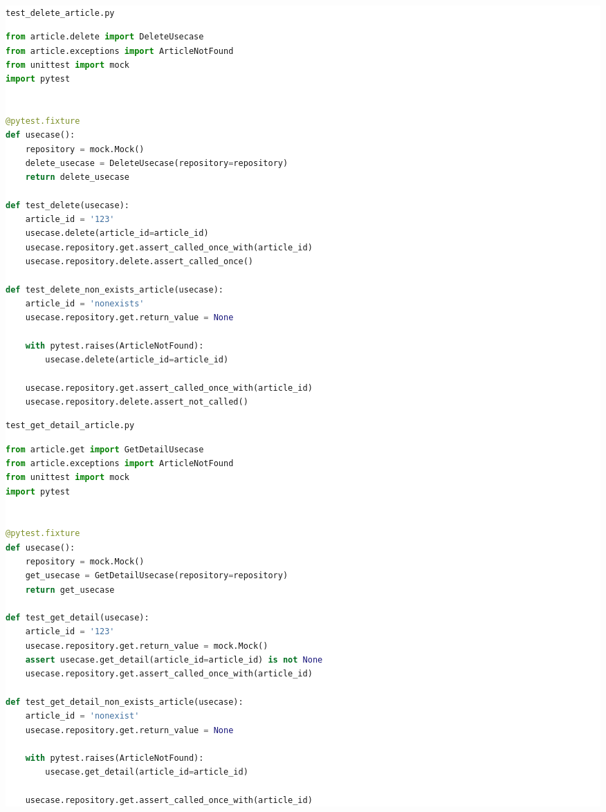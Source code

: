 ```python

```

`test_delete_article.py`

```python
from article.delete import DeleteUsecase
from article.exceptions import ArticleNotFound
from unittest import mock
import pytest


@pytest.fixture
def usecase():
    repository = mock.Mock()
    delete_usecase = DeleteUsecase(repository=repository)
    return delete_usecase

def test_delete(usecase):
    article_id = '123'
    usecase.delete(article_id=article_id)
    usecase.repository.get.assert_called_once_with(article_id)
	usecase.repository.delete.assert_called_once()

def test_delete_non_exists_article(usecase):
    article_id = 'nonexists'
    usecase.repository.get.return_value = None
    
    with pytest.raises(ArticleNotFound):
    	usecase.delete(article_id=article_id)
        
    usecase.repository.get.assert_called_once_with(article_id)
	usecase.repository.delete.assert_not_called()
```

`test_get_detail_article.py`

```python
from article.get import GetDetailUsecase
from article.exceptions import ArticleNotFound
from unittest import mock
import pytest


@pytest.fixture
def usecase():
    repository = mock.Mock()
    get_usecase = GetDetailUsecase(repository=repository)
    return get_usecase

def test_get_detail(usecase):
    article_id = '123'
    usecase.repository.get.return_value = mock.Mock()
    assert usecase.get_detail(article_id=article_id) is not None
    usecase.repository.get.assert_called_once_with(article_id)

def test_get_detail_non_exists_article(usecase):
    article_id = 'nonexist'
    usecase.repository.get.return_value = None
    
    with pytest.raises(ArticleNotFound):
    	usecase.get_detail(article_id=article_id)
        
    usecase.repository.get.assert_called_once_with(article_id)

```